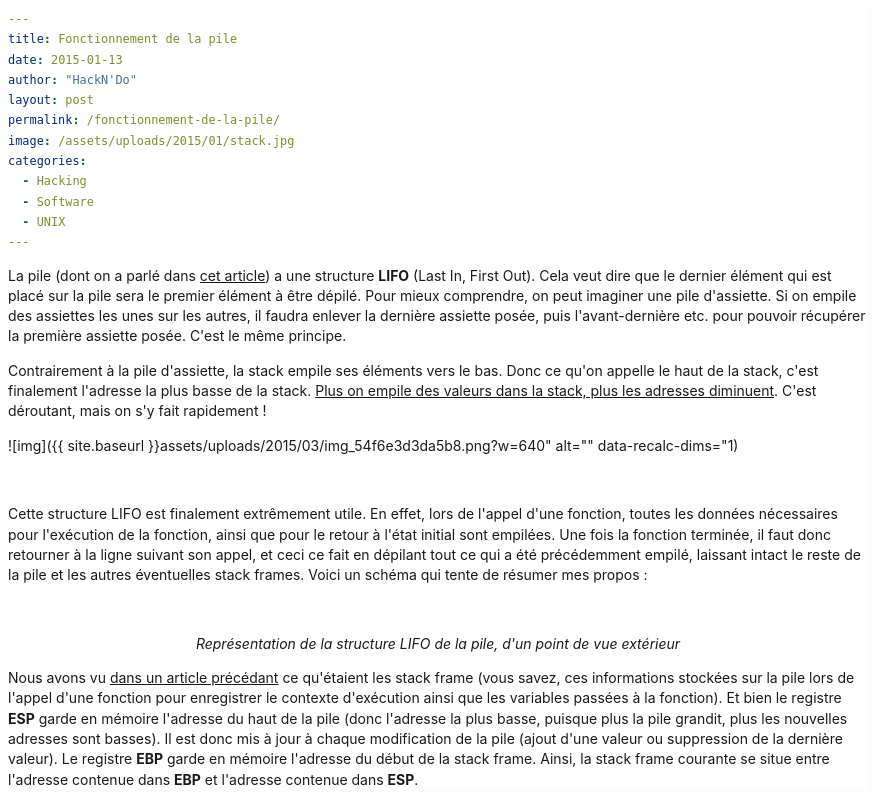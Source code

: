 ```yaml
---
title: Fonctionnement de la pile
date: 2015-01-13
author: "HackN'Do"
layout: post
permalink: /fonctionnement-de-la-pile/
image: /assets/uploads/2015/01/stack.jpg
categories:
  - Hacking
  - Software
  - UNIX
---
```

<p style="text-align: left;">
  La pile (dont on a parlé dans <a title="Gestion de la mémoire" href="http://blog.hackndo.com/?p=203" target="_blank">cet article</a>) a une structure <strong>LIFO</strong> (Last In, First Out). Cela veut dire que le dernier élément qui est placé sur la pile sera le premier élément à être dépilé. Pour mieux comprendre, on peut imaginer une pile d'assiette. Si on empile des assiettes les unes sur les autres, il faudra enlever la dernière assiette posée, puis l'avant-dernière etc. pour pouvoir récupérer la première assiette posée. C'est le même principe.
</p>

<div class='warning2'>
  Contrairement à la pile d'assiette, la stack empile ses éléments vers le bas. Donc ce qu'on appelle le haut de la stack, c'est finalement l'adresse la plus basse de la stack. <span style="text-decoration: underline;">Plus on empile des valeurs dans la stack, plus les adresses diminuent</span>. C'est déroutant, mais on s'y fait rapidement !
</div>

![img]({{ site.baseurl }}assets/uploads/2015/03/img_54f6e3d3da5b8.png?w=640" alt="" data-recalc-dims="1)

&nbsp;

<p style="text-align: left;">
  Cette structure LIFO est finalement extrêmement utile. En effet, lors de l'appel d'une fonction, toutes les données nécessaires pour l'exécution de la fonction, ainsi que pour le retour à l'état initial sont empilées. Une fois la fonction terminée, il faut donc retourner à la ligne suivant son appel, et ceci ce fait en dépilant tout ce qui a été précédemment empilé, laissant intact le reste de la pile et les autres éventuelles stack frames. Voici un schéma qui tente de résumer mes propos :
</p>

<p style="text-align: center;">
  <img class="alignnone size-full wp-image-239 " src="http://i2.wp.com/blog.hackndo.com/assets/uploads/2015/01/img_54b4159f5c27f.png?w=640" alt="" data-recalc-dims="1" />
</p>

<p style="text-align: center;">
  <em>Représentation de la structure LIFO de la pile, d'un point de vue extérieur<br /> </em>
</p>

<p style="text-align: left;">
  Nous avons vu <a title="Gestion de la mémoire" href="http://blog.hackndo.com/?p=203">dans un article précédant</a> ce qu'étaient les stack frame (vous savez, ces informations stockées sur la pile lors de l'appel d'une fonction pour enregistrer le contexte d'exécution ainsi que les variables passées à la fonction). Et bien le registre <strong>ESP</strong> garde en mémoire l'adresse du haut de la pile (donc l'adresse la plus basse, puisque plus la pile grandit, plus les nouvelles adresses sont basses). Il est donc mis à jour à chaque modification de la pile (ajout d'une valeur ou suppression de la dernière valeur). Le registre <strong>EBP</strong> garde en mémoire l'adresse du début de la stack frame. Ainsi, la stack frame courante se situe entre l'adresse contenue dans <strong>EBP</strong> et l'adresse contenue dans <strong>ESP</strong>.
</p>
